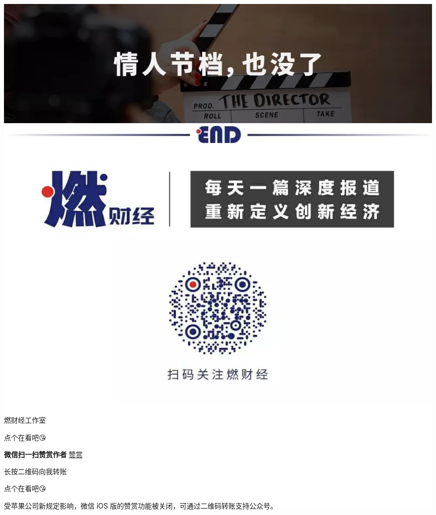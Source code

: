 [![](/images/post/337e42d247cfc04e46d3b373f7e03ba4.jpg)](http://mp.weixin.qq.com/s?__biz=MzU5MzU2ODE0NA==&mid=2247512503&idx=1&sn=15afaea7b73f4369189715fd906f06ee&chksm=fe0c7948c97bf05e2d4df972a9041581ee6b044ae19688c41a3d92db1916b339d946ca092aeb&scene=21#wechat_redirect)![](/images/post/3d4f5b446dc71be6d56f19926730c4a4.jpg)![](/images/post/2ba686a8307bbada8cdd35fec3c1a8c0.jpg)

燃财经工作室

点个在看吧😘

 **微信扫一扫赞赏作者** [赞赏](##)

长按二维码向我转账

点个在看吧😘

受苹果公司新规定影响，微信 iOS 版的赞赏功能被关闭，可通过二维码转账支持公众号。

